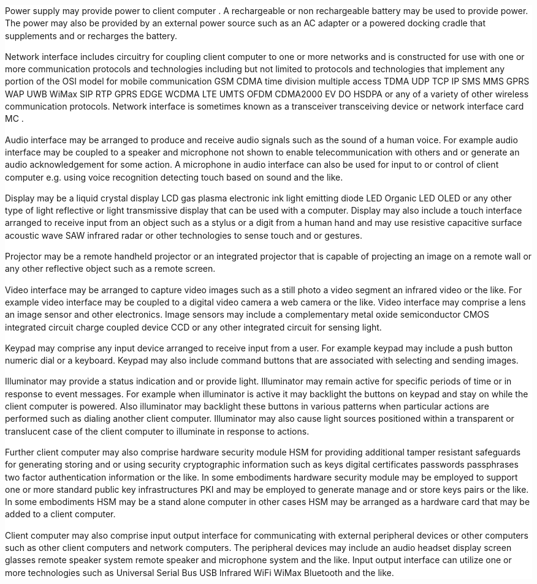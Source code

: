 Power supply may provide power to client computer . A rechargeable or non rechargeable battery may be used to provide power. The power may also be provided by an external power source such as an AC adapter or a powered docking cradle that supplements and or recharges the battery.

Network interface includes circuitry for coupling client computer to one or more networks and is constructed for use with one or more communication protocols and technologies including but not limited to protocols and technologies that implement any portion of the OSI model for mobile communication GSM CDMA time division multiple access TDMA UDP TCP IP SMS MMS GPRS WAP UWB WiMax SIP RTP GPRS EDGE WCDMA LTE UMTS OFDM CDMA2000 EV DO HSDPA or any of a variety of other wireless communication protocols. Network interface is sometimes known as a transceiver transceiving device or network interface card MC .

Audio interface may be arranged to produce and receive audio signals such as the sound of a human voice. For example audio interface may be coupled to a speaker and microphone not shown to enable telecommunication with others and or generate an audio acknowledgement for some action. A microphone in audio interface can also be used for input to or control of client computer e.g. using voice recognition detecting touch based on sound and the like.

Display may be a liquid crystal display LCD gas plasma electronic ink light emitting diode LED Organic LED OLED or any other type of light reflective or light transmissive display that can be used with a computer. Display may also include a touch interface arranged to receive input from an object such as a stylus or a digit from a human hand and may use resistive capacitive surface acoustic wave SAW infrared radar or other technologies to sense touch and or gestures.

Projector may be a remote handheld projector or an integrated projector that is capable of projecting an image on a remote wall or any other reflective object such as a remote screen.

Video interface may be arranged to capture video images such as a still photo a video segment an infrared video or the like. For example video interface may be coupled to a digital video camera a web camera or the like. Video interface may comprise a lens an image sensor and other electronics. Image sensors may include a complementary metal oxide semiconductor CMOS integrated circuit charge coupled device CCD or any other integrated circuit for sensing light.

Keypad may comprise any input device arranged to receive input from a user. For example keypad may include a push button numeric dial or a keyboard. Keypad may also include command buttons that are associated with selecting and sending images.

Illuminator may provide a status indication and or provide light. Illuminator may remain active for specific periods of time or in response to event messages. For example when illuminator is active it may backlight the buttons on keypad and stay on while the client computer is powered. Also illuminator may backlight these buttons in various patterns when particular actions are performed such as dialing another client computer. Illuminator may also cause light sources positioned within a transparent or translucent case of the client computer to illuminate in response to actions.

Further client computer may also comprise hardware security module HSM for providing additional tamper resistant safeguards for generating storing and or using security cryptographic information such as keys digital certificates passwords passphrases two factor authentication information or the like. In some embodiments hardware security module may be employed to support one or more standard public key infrastructures PKI and may be employed to generate manage and or store keys pairs or the like. In some embodiments HSM may be a stand alone computer in other cases HSM may be arranged as a hardware card that may be added to a client computer.

Client computer may also comprise input output interface for communicating with external peripheral devices or other computers such as other client computers and network computers. The peripheral devices may include an audio headset display screen glasses remote speaker system remote speaker and microphone system and the like. Input output interface can utilize one or more technologies such as Universal Serial Bus USB Infrared WiFi WiMax Bluetooth and the like.
